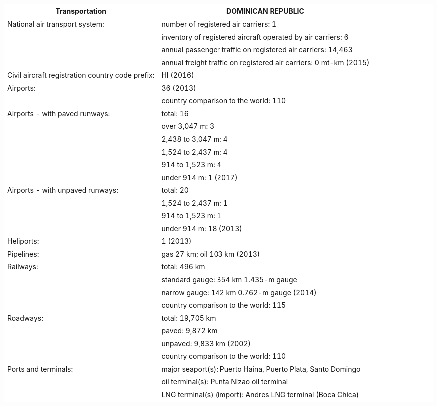 | Transportation | DOMINICAN REPUBLIC |
| --- | --- |
| National air transport system: | number of registered air carriers: 1 |
| | inventory of registered aircraft operated by air carriers: 6 |
| | annual passenger traffic on registered air carriers: 14,463 |
| | annual freight traffic on registered air carriers: 0 mt-km (2015) |
| Civil aircraft registration country code prefix: | HI (2016) |
| Airports: | 36 (2013) |
| | country comparison to the world: 110 |
| Airports - with paved runways: | total: 16 |
| | over 3,047 m: 3 |
| | 2,438 to 3,047 m: 4 |
| | 1,524 to 2,437 m: 4 |
| | 914 to 1,523 m: 4 |
| | under 914 m: 1 (2017) |
| Airports - with unpaved runways: | total: 20 |
| | 1,524 to 2,437 m: 1 |
| | 914 to 1,523 m: 1 |
| | under 914 m: 18 (2013) |
| Heliports: | 1 (2013) |
| Pipelines: | gas 27 km; oil 103 km (2013) |
| Railways: | total: 496 km |
| | standard gauge: 354 km 1.435-m gauge |
| | narrow gauge: 142 km 0.762-m gauge (2014) |
| | country comparison to the world: 115 |
| Roadways: | total: 19,705 km |
| | paved: 9,872 km |
| | unpaved: 9,833 km (2002) |
| | country comparison to the world: 110 |
| Ports and terminals: | major seaport(s): Puerto Haina, Puerto Plata, Santo Domingo |
| | oil terminal(s): Punta Nizao oil terminal |
| | LNG terminal(s) (import): Andres LNG terminal (Boca Chica) |
